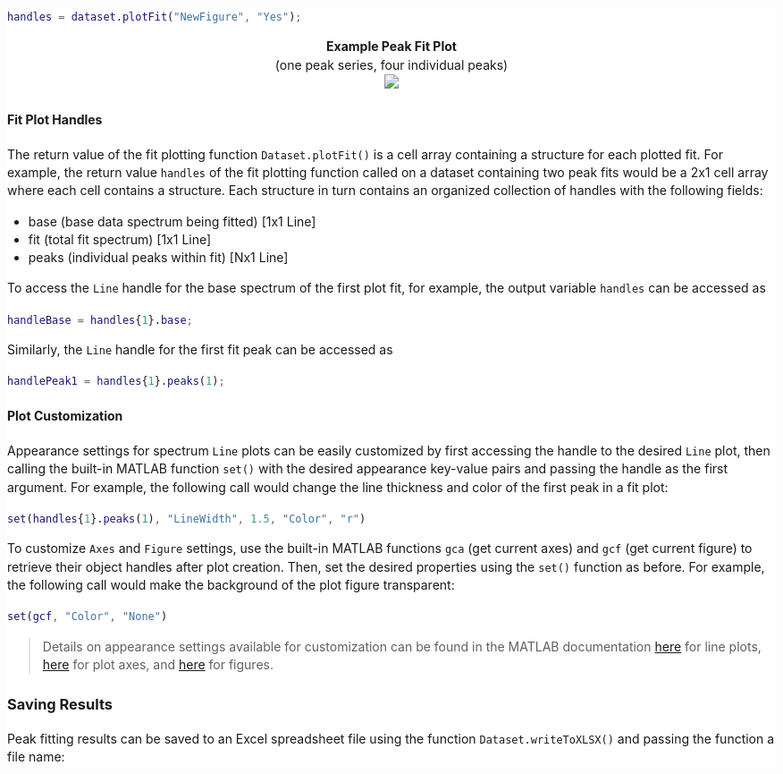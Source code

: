 ```matlab
handles = dataset.plotFit("NewFigure", "Yes");
```

<p align="center">
   <strong>Example Peak Fit Plot</strong><br>
   <span>(one peak series, four individual peaks)</span><br>
   <img src="Example Plot Images/ExampleFitPlot.png" width="400">
</p>

#### Fit Plot Handles
The return value of the fit plotting function `Dataset.plotFit()` is a cell array containing a structure for each plotted fit. For example, the return value `handles` of the fit plotting function called on a dataset containing two peak fits would be a 2x1 cell array where each cell contains a structure. Each structure in turn contains an organized collection of handles with the following fields: 

- base (base data spectrum being fitted) [1x1 Line]
- fit (total fit spectrum) [1x1 Line]
- peaks (individual peaks within fit) [Nx1 Line]

To access the `Line` handle for the base spectrum of the first plot fit, for example, the output variable `handles` can be accessed as

```matlab
handleBase = handles{1}.base;
```

Similarly, the `Line` handle for the first fit peak can be accessed as

```matlab
handlePeak1 = handles{1}.peaks(1);
```

#### Plot Customization
Appearance settings for spectrum `Line` plots can be easily customized by first accessing the handle to the desired `Line` plot, then calling the built-in MATLAB function `set()` with the desired appearance key-value pairs and passing the handle as the first argument. For example, the following call would change the line thickness and color of the first peak in a fit plot:

```matlab
set(handles{1}.peaks(1), "LineWidth", 1.5, "Color", "r")
```

To customize `Axes` and `Figure` settings, use the built-in MATLAB functions `gca` (get current axes) and `gcf` (get current figure) to retrieve their object handles after plot creation. Then, set the desired properties using the `set()` function as before. For example, the following call would make the background of the plot figure transparent:

```matlab
set(gcf, "Color", "None")
```

> Details on appearance settings available for customization can be found in the MATLAB documentation [here](https://www.mathworks.com/help/matlab/ref/plot.html) for line plots, [here](https://www.mathworks.com/help/matlab/ref/axes.html) for plot axes, and [here](https://www.mathworks.com/help/matlab/ref/figure.html) for figures.

### Saving Results
Peak fitting results can be saved to an Excel spreadsheet file using the function `Dataset.writeToXLSX()` and passing the function a file name:
